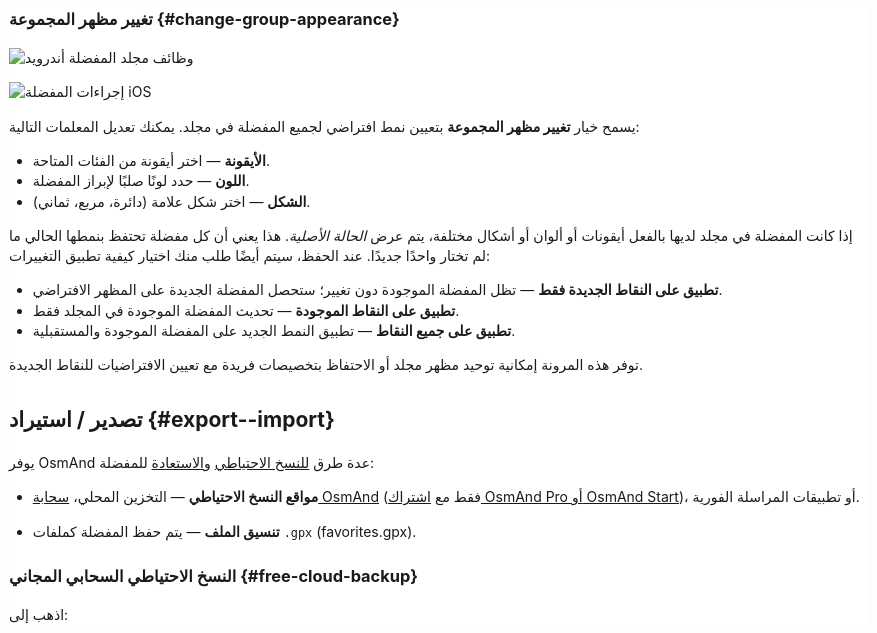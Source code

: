 

### تغيير مظهر المجموعة {#change-group-appearance}

<Tabs groupId="operating-systems" queryString="current-os">

<TabItem value="android" label="أندرويد">

![وظائف مجلد المفضلة أندرويد](@site/static/img/personal/favorite_change_appearance_andr.png)

</TabItem>

<TabItem value="ios" label="iOS">

![إجراءات المفضلة iOS](@site/static/img/personal/favorite_add_new_group_3_ios.png)

</TabItem>

</Tabs>

يسمح خيار **تغيير مظهر المجموعة** بتعيين نمط افتراضي لجميع المفضلة في مجلد. يمكنك تعديل المعلمات التالية:

- **الأيقونة** — اختر أيقونة من الفئات المتاحة.
- **اللون** — حدد لونًا صلبًا لإبراز المفضلة.
- **الشكل** — اختر شكل علامة (دائرة، مربع، ثماني).

إذا كانت المفضلة في مجلد لديها بالفعل أيقونات أو ألوان أو أشكال مختلفة، يتم عرض *الحالة الأصلية*. هذا يعني أن كل مفضلة تحتفظ بنمطها الحالي ما لم تختار واحدًا جديدًا. عند الحفظ، سيتم أيضًا طلب منك اختيار كيفية تطبيق التغييرات:

- **تطبيق على النقاط الجديدة فقط** — تظل المفضلة الموجودة دون تغيير؛ ستحصل المفضلة الجديدة على المظهر الافتراضي.
- **تطبيق على النقاط الموجودة** — تحديث المفضلة الموجودة في المجلد فقط.
- **تطبيق على جميع النقاط** — تطبيق النمط الجديد على المفضلة الموجودة والمستقبلية.

توفر هذه المرونة إمكانية توحيد مظهر مجلد أو الاحتفاظ بتخصيصات فريدة مع تعيين الافتراضيات للنقاط الجديدة.


## تصدير / استيراد {#export--import}

يوفر OsmAnd عدة طرق [للنسخ الاحتياطي](./import-export.md) و[الاستعادة](./import-export.md#import) للمفضلة:

- **مواقع النسخ الاحتياطي** — التخزين المحلي، [سحابة OsmAnd](../personal/osmand-cloud.md) (فقط مع [اشتراك OsmAnd Pro أو OsmAnd Start](../purchases/index.md))، أو تطبيقات المراسلة الفورية.

- **تنسيق الملف** — يتم حفظ المفضلة كملفات `.gpx` (favorites.gpx).


### النسخ الاحتياطي السحابي المجاني {#free-cloud-backup}

<Tabs groupId="operating-systems" queryString="current-os">

<TabItem value="android" label="أندرويد">

اذهب إلى: *<Translate android="true" ids="shared_string_menu,shared_string_my_places,favourites"/>*
